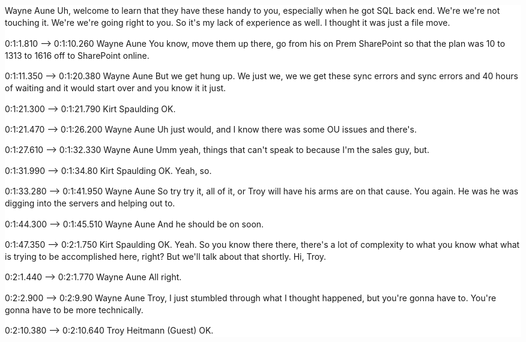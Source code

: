 Wayne Aune 
Uh, welcome to learn that they have these handy to you, especially when he got SQL back end. We're we're not touching it. We're we're going right to you. So it's my lack of experience as well. I thought it was just a file move. 

0:1:1.810 --> 0:1:10.260 
Wayne Aune 
You know, move them up there, go from his on Prem SharePoint so that the plan was 10 to 1313 to 1616 off to SharePoint online. 

0:1:11.350 --> 0:1:20.380 
Wayne Aune 
But we get hung up. We just we, we we get these sync errors and sync errors and 40 hours of waiting and it would start over and you know it it just. 

0:1:21.300 --> 0:1:21.790 
Kirt Spaulding 
OK. 

0:1:21.470 --> 0:1:26.200 
Wayne Aune 
Uh just would, and I know there was some OU issues and there's. 

0:1:27.610 --> 0:1:32.330 
Wayne Aune 
Umm yeah, things that can't speak to because I'm the sales guy, but. 

0:1:31.990 --> 0:1:34.80 
Kirt Spaulding 
OK. Yeah, so. 

0:1:33.280 --> 0:1:41.950 
Wayne Aune 
So try try it, all of it, or Troy will have his arms are on that cause. You again. He was he was digging into the servers and helping out to. 

0:1:44.300 --> 0:1:45.510 
Wayne Aune 
And he should be on soon. 

0:1:47.350 --> 0:2:1.750 
Kirt Spaulding 
OK. Yeah. So you know there there, there's a lot of complexity to what you know what what is trying to be accomplished here, right? But we'll talk about that shortly. Hi, Troy. 

0:2:1.440 --> 0:2:1.770 
Wayne Aune 
All right. 

0:2:2.900 --> 0:2:9.90 
Wayne Aune 
Troy, I just stumbled through what I thought happened, but you're gonna have to. You're gonna have to be more technically. 

0:2:10.380 --> 0:2:10.640 
Troy Heitmann (Guest) 
OK. 
